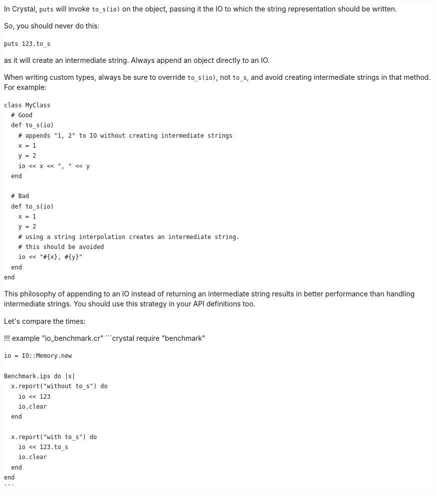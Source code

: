 In Crystal, `puts` will invoke `to_s(io)` on the object, passing it the IO to which the string representation should be written.

So, you should never do this:

```crystal
puts 123.to_s
```

as it will create an intermediate string. Always append an object directly to an IO.

When writing custom types, always be sure to override `to_s(io)`, not `to_s`, and avoid creating intermediate strings in that method. For example:

```crystal
class MyClass
  # Good
  def to_s(io)
    # appends "1, 2" to IO without creating intermediate strings
    x = 1
    y = 2
    io << x << ", " << y
  end

  # Bad
  def to_s(io)
    x = 1
    y = 2
    # using a string interpolation creates an intermediate string.
    # this should be avoided
    io << "#{x}, #{y}"
  end
end
```

This philosophy of appending to an IO instead of returning an intermediate string results in better performance than handling intermediate strings. You should use this strategy in your API definitions too.

Let's compare the times:

!!! example "io_benchmark.cr"
    ```crystal
    require "benchmark"

    io = IO::Memory.new

    Benchmark.ips do |x|
      x.report("without to_s") do
        io << 123
        io.clear
      end

      x.report("with to_s") do
        io << 123.to_s
        io.clear
      end
    end
    ```
